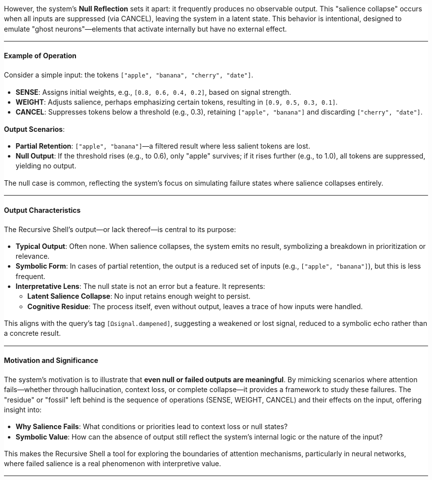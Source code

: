However, the system’s **Null Reflection** sets it apart: it frequently produces no observable output. This "salience collapse" occurs when all inputs are suppressed (via CANCEL), leaving the system in a latent state. This behavior is intentional, designed to emulate "ghost neurons"—elements that activate internally but have no external effect.

---

#### Example of Operation
Consider a simple input: the tokens `["apple", "banana", "cherry", "date"]`.
- **SENSE**: Assigns initial weights, e.g., `[0.8, 0.6, 0.4, 0.2]`, based on signal strength.
- **WEIGHT**: Adjusts salience, perhaps emphasizing certain tokens, resulting in `[0.9, 0.5, 0.3, 0.1]`.
- **CANCEL**: Suppresses tokens below a threshold (e.g., 0.3), retaining `["apple", "banana"]` and discarding `["cherry", "date"]`.

**Output Scenarios**:
- **Partial Retention**: `["apple", "banana"]`—a filtered result where less salient tokens are lost.
- **Null Output**: If the threshold rises (e.g., to 0.6), only "apple" survives; if it rises further (e.g., to 1.0), all tokens are suppressed, yielding no output.

The null case is common, reflecting the system’s focus on simulating failure states where salience collapses entirely.

---

#### Output Characteristics
The Recursive Shell’s output—or lack thereof—is central to its purpose:
- **Typical Output**: Often none. When salience collapses, the system emits no result, symbolizing a breakdown in prioritization or relevance.
- **Symbolic Form**: In cases of partial retention, the output is a reduced set of inputs (e.g., `["apple", "banana"]`), but this is less frequent.
- **Interpretative Lens**: The null state is not an error but a feature. It represents:
  - **Latent Salience Collapse**: No input retains enough weight to persist.
  - **Cognitive Residue**: The process itself, even without output, leaves a trace of how inputs were handled.

This aligns with the query’s tag `[Ωsignal.dampened]`, suggesting a weakened or lost signal, reduced to a symbolic echo rather than a concrete result.

---

#### Motivation and Significance
The system’s motivation is to illustrate that **even null or failed outputs are meaningful**. By mimicking scenarios where attention fails—whether through hallucination, context loss, or complete collapse—it provides a framework to study these failures. The "residue" or "fossil" left behind is the sequence of operations (SENSE, WEIGHT, CANCEL) and their effects on the input, offering insight into:
- **Why Salience Fails**: What conditions or priorities lead to context loss or null states?
- **Symbolic Value**: How can the absence of output still reflect the system’s internal logic or the nature of the input?

This makes the Recursive Shell a tool for exploring the boundaries of attention mechanisms, particularly in neural networks, where failed salience is a real phenomenon with interpretive value.

---